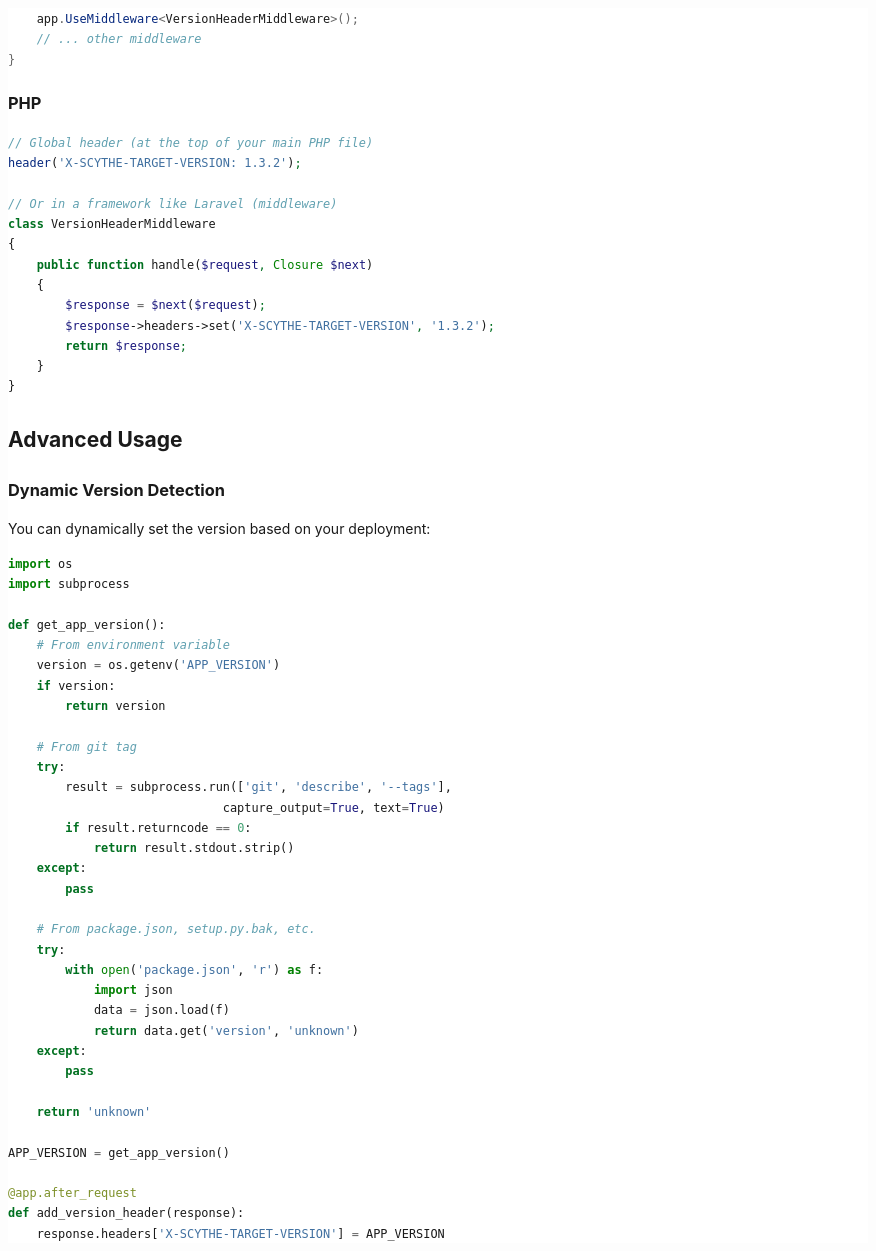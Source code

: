 ```csharp
    app.UseMiddleware<VersionHeaderMiddleware>();
    // ... other middleware
}
```

### PHP

```php
// Global header (at the top of your main PHP file)
header('X-SCYTHE-TARGET-VERSION: 1.3.2');

// Or in a framework like Laravel (middleware)
class VersionHeaderMiddleware
{
    public function handle($request, Closure $next)
    {
        $response = $next($request);
        $response->headers->set('X-SCYTHE-TARGET-VERSION', '1.3.2');
        return $response;
    }
}
```

## Advanced Usage

### Dynamic Version Detection

You can dynamically set the version based on your deployment:

```python
import os
import subprocess

def get_app_version():
    # From environment variable
    version = os.getenv('APP_VERSION')
    if version:
        return version
    
    # From git tag
    try:
        result = subprocess.run(['git', 'describe', '--tags'], 
                              capture_output=True, text=True)
        if result.returncode == 0:
            return result.stdout.strip()
    except:
        pass
    
    # From package.json, setup.py.bak, etc.
    try:
        with open('package.json', 'r') as f:
            import json
            data = json.load(f)
            return data.get('version', 'unknown')
    except:
        pass
    
    return 'unknown'

APP_VERSION = get_app_version()

@app.after_request
def add_version_header(response):
    response.headers['X-SCYTHE-TARGET-VERSION'] = APP_VERSION
```
